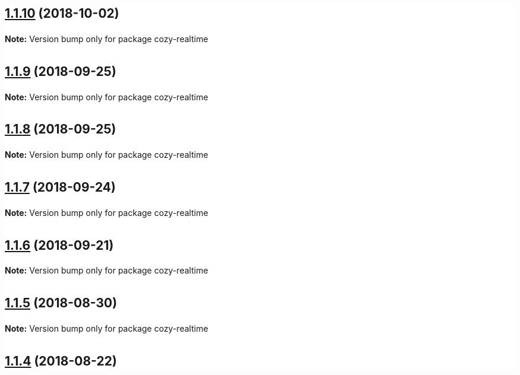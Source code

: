 


<a name="1.1.10"></a>
## [1.1.10](https://github.com/cozy/cozy-realtime/compare/cozy-realtime@1.1.9...cozy-realtime@1.1.10) (2018-10-02)




**Note:** Version bump only for package cozy-realtime

<a name="1.1.9"></a>
## [1.1.9](https://github.com/cozy/cozy-realtime/compare/cozy-realtime@1.1.8...cozy-realtime@1.1.9) (2018-09-25)




**Note:** Version bump only for package cozy-realtime

<a name="1.1.8"></a>
## [1.1.8](https://github.com/cozy/cozy-realtime/compare/cozy-realtime@1.1.7...cozy-realtime@1.1.8) (2018-09-25)




**Note:** Version bump only for package cozy-realtime

<a name="1.1.7"></a>
## [1.1.7](https://github.com/cozy/cozy-realtime/compare/cozy-realtime@1.1.6...cozy-realtime@1.1.7) (2018-09-24)




**Note:** Version bump only for package cozy-realtime

<a name="1.1.6"></a>
## [1.1.6](https://github.com/cozy/cozy-realtime/compare/cozy-realtime@1.1.5...cozy-realtime@1.1.6) (2018-09-21)




**Note:** Version bump only for package cozy-realtime

<a name="1.1.5"></a>
## [1.1.5](https://github.com/cozy/cozy-realtime/compare/cozy-realtime@1.1.4...cozy-realtime@1.1.5) (2018-08-30)




**Note:** Version bump only for package cozy-realtime

<a name="1.1.4"></a>
## [1.1.4](https://github.com/cozy/cozy-realtime/compare/cozy-realtime@1.1.3...cozy-realtime@1.1.4) (2018-08-22)
